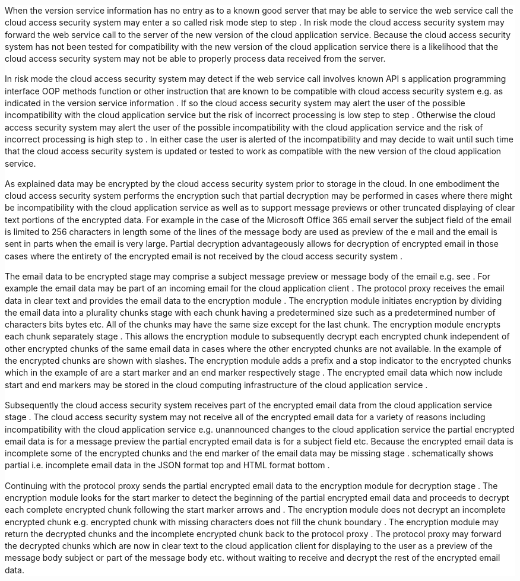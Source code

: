 When the version service information has no entry as to a known good server that may be able to service the web service call the cloud access security system may enter a so called risk mode step to step . In risk mode the cloud access security system may forward the web service call to the server of the new version of the cloud application service. Because the cloud access security system has not been tested for compatibility with the new version of the cloud application service there is a likelihood that the cloud access security system may not be able to properly process data received from the server.

In risk mode the cloud access security system may detect if the web service call involves known API s application programming interface OOP methods function or other instruction that are known to be compatible with cloud access security system e.g. as indicated in the version service information . If so the cloud access security system may alert the user of the possible incompatibility with the cloud application service but the risk of incorrect processing is low step to step . Otherwise the cloud access security system may alert the user of the possible incompatibility with the cloud application service and the risk of incorrect processing is high step to . In either case the user is alerted of the incompatibility and may decide to wait until such time that the cloud access security system is updated or tested to work as compatible with the new version of the cloud application service.

As explained data may be encrypted by the cloud access security system prior to storage in the cloud. In one embodiment the cloud access security system performs the encryption such that partial decryption may be performed in cases where there might be incompatibility with the cloud application service as well as to support message previews or other truncated displaying of clear text portions of the encrypted data. For example in the case of the Microsoft Office 365 email server the subject field of the email is limited to 256 characters in length some of the lines of the message body are used as preview of the e mail and the email is sent in parts when the email is very large. Partial decryption advantageously allows for decryption of encrypted email in those cases where the entirety of the encrypted email is not received by the cloud access security system .

The email data to be encrypted stage may comprise a subject message preview or message body of the email e.g. see . For example the email data may be part of an incoming email for the cloud application client . The protocol proxy receives the email data in clear text and provides the email data to the encryption module . The encryption module initiates encryption by dividing the email data into a plurality chunks stage with each chunk having a predetermined size such as a predetermined number of characters bits bytes etc. All of the chunks may have the same size except for the last chunk. The encryption module encrypts each chunk separately stage . This allows the encryption module to subsequently decrypt each encrypted chunk independent of other encrypted chunks of the same email data in cases where the other encrypted chunks are not available. In the example of the encrypted chunks are shown with slashes. The encryption module adds a prefix and a stop indicator to the encrypted chunks which in the example of are a start marker and an end marker respectively stage . The encrypted email data which now include start and end markers may be stored in the cloud computing infrastructure of the cloud application service .

Subsequently the cloud access security system receives part of the encrypted email data from the cloud application service stage . The cloud access security system may not receive all of the encrypted email data for a variety of reasons including incompatibility with the cloud application service e.g. unannounced changes to the cloud application service the partial encrypted email data is for a message preview the partial encrypted email data is for a subject field etc. Because the encrypted email data is incomplete some of the encrypted chunks and the end marker of the email data may be missing stage . schematically shows partial i.e. incomplete email data in the JSON format top and HTML format bottom .

Continuing with the protocol proxy sends the partial encrypted email data to the encryption module for decryption stage . The encryption module looks for the start marker to detect the beginning of the partial encrypted email data and proceeds to decrypt each complete encrypted chunk following the start marker arrows and . The encryption module does not decrypt an incomplete encrypted chunk e.g. encrypted chunk with missing characters does not fill the chunk boundary . The encryption module may return the decrypted chunks and the incomplete encrypted chunk back to the protocol proxy . The protocol proxy may forward the decrypted chunks which are now in clear text to the cloud application client for displaying to the user as a preview of the message body subject or part of the message body etc. without waiting to receive and decrypt the rest of the encrypted email data.
